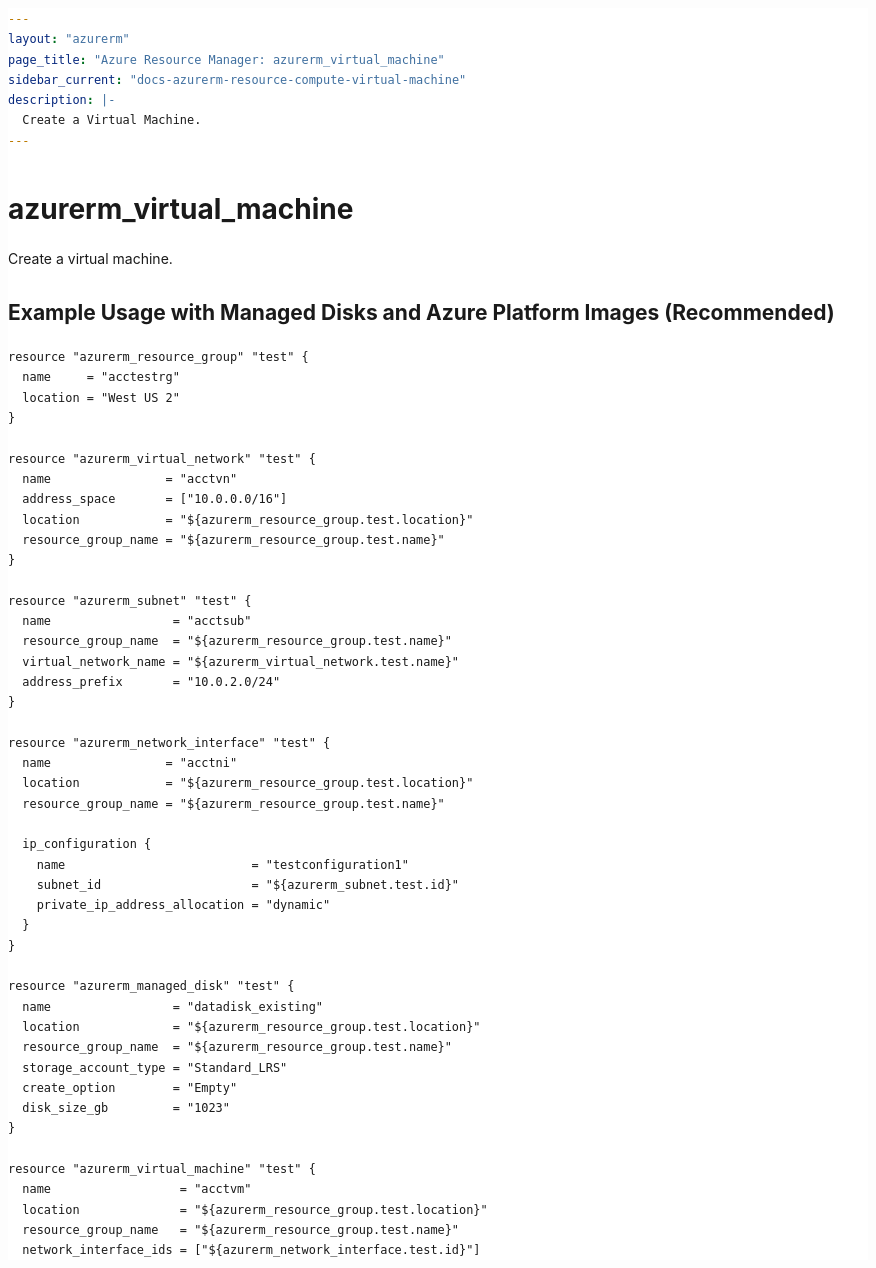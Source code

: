 ```yaml
---
layout: "azurerm"
page_title: "Azure Resource Manager: azurerm_virtual_machine"
sidebar_current: "docs-azurerm-resource-compute-virtual-machine"
description: |-
  Create a Virtual Machine.
---
```


# azurerm\_virtual\_machine

Create a virtual machine.

## Example Usage with Managed Disks and Azure Platform Images (Recommended)

```hcl
resource "azurerm_resource_group" "test" {
  name     = "acctestrg"
  location = "West US 2"
}

resource "azurerm_virtual_network" "test" {
  name                = "acctvn"
  address_space       = ["10.0.0.0/16"]
  location            = "${azurerm_resource_group.test.location}"
  resource_group_name = "${azurerm_resource_group.test.name}"
}

resource "azurerm_subnet" "test" {
  name                 = "acctsub"
  resource_group_name  = "${azurerm_resource_group.test.name}"
  virtual_network_name = "${azurerm_virtual_network.test.name}"
  address_prefix       = "10.0.2.0/24"
}

resource "azurerm_network_interface" "test" {
  name                = "acctni"
  location            = "${azurerm_resource_group.test.location}"
  resource_group_name = "${azurerm_resource_group.test.name}"

  ip_configuration {
    name                          = "testconfiguration1"
    subnet_id                     = "${azurerm_subnet.test.id}"
    private_ip_address_allocation = "dynamic"
  }
}

resource "azurerm_managed_disk" "test" {
  name                 = "datadisk_existing"
  location             = "${azurerm_resource_group.test.location}"
  resource_group_name  = "${azurerm_resource_group.test.name}"
  storage_account_type = "Standard_LRS"
  create_option        = "Empty"
  disk_size_gb         = "1023"
}

resource "azurerm_virtual_machine" "test" {
  name                  = "acctvm"
  location              = "${azurerm_resource_group.test.location}"
  resource_group_name   = "${azurerm_resource_group.test.name}"
  network_interface_ids = ["${azurerm_network_interface.test.id}"]
```